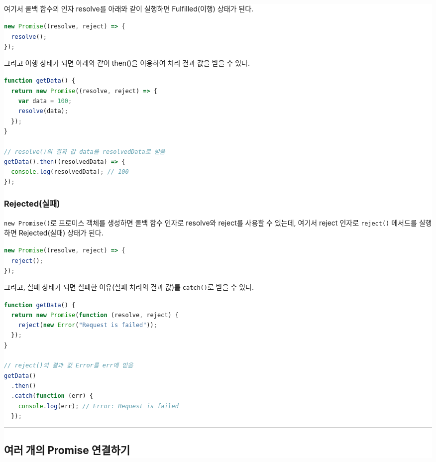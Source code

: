 여기서 콜백 함수의 인자 resolve를 아래와 같이 실행하면 Fulfilled(이행) 상태가 된다.

```javascript
new Promise((resolve, reject) => {
  resolve();
});
```

그리고 이행 상태가 되면 아래와 같이 then()을 이용하여 처리 결과 값을 받을 수 있다.

```js
function getData() {
  return new Promise((resolve, reject) => {
    var data = 100;
    resolve(data);
  });
}

// resolve()의 결과 값 data를 resolvedData로 받음
getData().then((resolvedData) => {
  console.log(resolvedData); // 100
});
```

### **Rejected(실패)**

`new Promise()`로 프로미스 객체를 생성하면 콜백 함수 인자로 resolve와 reject를 사용할 수 있는데, 여기서 reject 인자로 `reject()` 메서드를 실행하면 Rejected(실패) 상태가 된다.

```javascript
new Promise((resolve, reject) => {
  reject();
});
```

그리고, 실패 상태가 되면 실패한 이유(실패 처리의 결과 값)를 `catch()`로 받을 수 있다.

```javascript
function getData() {
  return new Promise(function (resolve, reject) {
    reject(new Error("Request is failed"));
  });
}

// reject()의 결과 값 Error를 err에 받음
getData()
  .then()
  .catch(function (err) {
    console.log(err); // Error: Request is failed
  });
```

---

## **여러 개의 Promise 연결하기**
